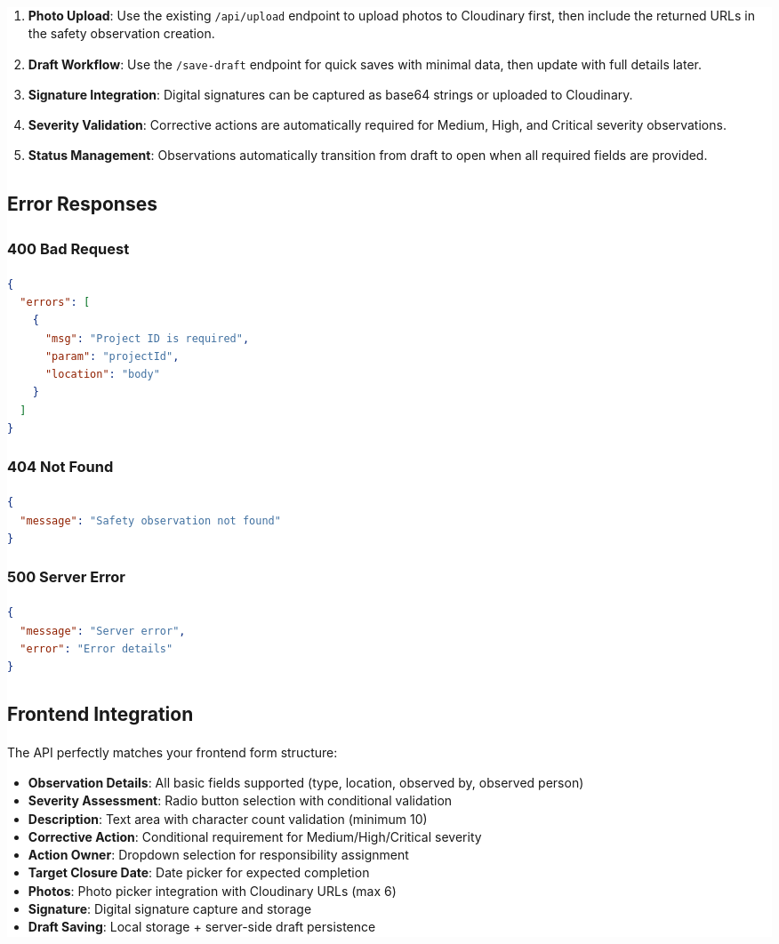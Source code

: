 1. **Photo Upload**: Use the existing `/api/upload` endpoint to upload photos to Cloudinary first, then include the returned URLs in the safety observation creation.

2. **Draft Workflow**: Use the `/save-draft` endpoint for quick saves with minimal data, then update with full details later.

3. **Signature Integration**: Digital signatures can be captured as base64 strings or uploaded to Cloudinary.

4. **Severity Validation**: Corrective actions are automatically required for Medium, High, and Critical severity observations.

5. **Status Management**: Observations automatically transition from draft to open when all required fields are provided.

## Error Responses

### 400 Bad Request

```json
{
  "errors": [
    {
      "msg": "Project ID is required",
      "param": "projectId",
      "location": "body"
    }
  ]
}
```

### 404 Not Found

```json
{
  "message": "Safety observation not found"
}
```

### 500 Server Error

```json
{
  "message": "Server error",
  "error": "Error details"
}
```

## Frontend Integration

The API perfectly matches your frontend form structure:

- **Observation Details**: All basic fields supported (type, location, observed by, observed person)
- **Severity Assessment**: Radio button selection with conditional validation
- **Description**: Text area with character count validation (minimum 10)
- **Corrective Action**: Conditional requirement for Medium/High/Critical severity
- **Action Owner**: Dropdown selection for responsibility assignment
- **Target Closure Date**: Date picker for expected completion
- **Photos**: Photo picker integration with Cloudinary URLs (max 6)
- **Signature**: Digital signature capture and storage
- **Draft Saving**: Local storage + server-side draft persistence

